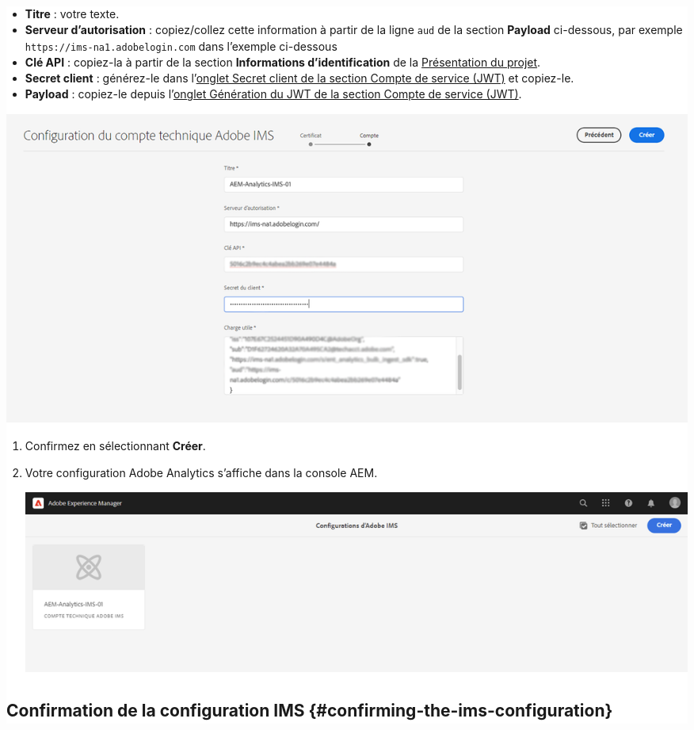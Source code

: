    * **Titre** : votre texte.
   * **Serveur d’autorisation** : copiez/collez cette information à partir de la ligne `aud` de la section **Payload** ci-dessous, par exemple `https://ims-na1.adobelogin.com` dans l’exemple ci-dessous
   * **Clé API** : copiez-la à partir de la section **Informations d’identification** de la [Présentation du projet](#details-stored-for-the-ims-integration-project).
   * **Secret client** : générez-le dans l’[onglet Secret client de la section Compte de service (JWT)](#details-stored-for-the-ims-integration-project) et copiez-le.
   * **Payload** : copiez-le depuis l’[onglet Génération du JWT de la section Compte de service (JWT)](#details-stored-for-the-ims-integration-project).

   ![Détails de la configuration IMS d’AEM](assets/integrate-analytics-ims-10.png)

1. Confirmez en sélectionnant **Créer**.

1. Votre configuration Adobe Analytics s’affiche dans la console AEM.

   ![Configuration IMS](assets/integrate-analytics-ims-11.png)

## Confirmation de la configuration IMS {#confirming-the-ims-configuration}
